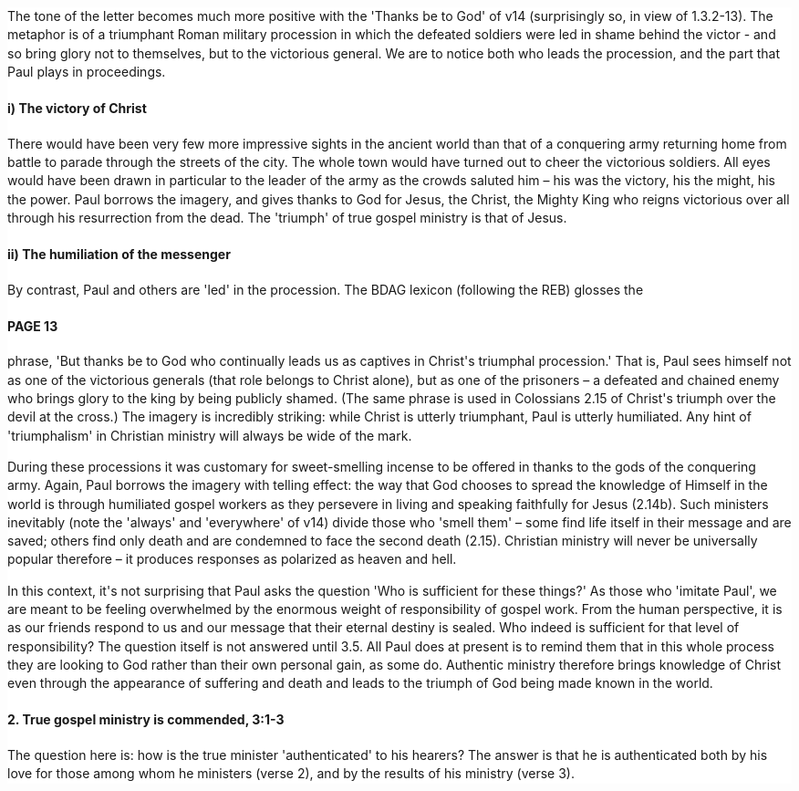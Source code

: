 The tone of the letter becomes much more positive with the 'Thanks be to God' of v14 (surprisingly so, in view of 1.3.2-13). The metaphor is of a triumphant Roman military procession in which the defeated soldiers were led in shame behind the victor - and so bring glory not to themselves, but to the victorious general. We are to notice both who leads the procession, and the part that Paul plays in proceedings.

#### i) The victory of Christ

There would have been very few more impressive sights in the ancient world than that of a conquering army returning home from battle to parade through the streets of the city. The whole town would have turned out to cheer the victorious soldiers. All eyes would have been drawn in particular to the leader of the army as the crowds saluted him – his was the victory, his the might, his the power. Paul borrows the imagery, and gives thanks to God for Jesus, the Christ, the Mighty King who reigns victorious over all through his resurrection from the dead. The 'triumph' of true gospel ministry is that of Jesus.

#### ii) The humiliation of the messenger

By contrast, Paul and others are 'led' in the procession. The BDAG lexicon (following the REB) glosses the

#### PAGE 13

phrase, 'But thanks be to God who continually leads us as captives in Christ's triumphal procession.' That is, Paul sees himself not as one of the victorious generals (that role belongs to Christ alone), but as one of the prisoners – a defeated and chained enemy who brings glory to the king by being publicly shamed. (The same phrase is used in Colossians 2.15 of Christ's triumph over the devil at the cross.) The imagery is incredibly striking: while Christ is utterly triumphant, Paul is utterly humiliated. Any hint of 'triumphalism' in Christian ministry will always be wide of the mark.

During these processions it was customary for sweet-smelling incense to be offered in thanks to the gods of the conquering army. Again, Paul borrows the imagery with telling effect: the way that God chooses to spread the knowledge of Himself in the world is through humiliated gospel workers as they persevere in living and speaking faithfully for Jesus (2.14b). Such ministers inevitably (note the 'always' and 'everywhere' of v14) divide those who 'smell them' – some find life itself in their message and are saved; others find only death and are condemned to face the second death (2.15). Christian ministry will never be universally popular therefore – it produces responses as polarized as heaven and hell.

In this context, it's not surprising that Paul asks the question 'Who is sufficient for these things?' As those who 'imitate Paul', we are meant to be feeling overwhelmed by the enormous weight of responsibility of gospel work. From the human perspective, it is as our friends respond to us and our message that their eternal destiny is sealed. Who indeed is sufficient for that level of responsibility? The question itself is not answered until 3.5. All Paul does at present is to remind them that in this whole process they are looking to God rather than their own personal gain, as some do. Authentic ministry therefore brings knowledge of Christ even through the appearance of suffering and death and leads to the triumph of God being made known in the world.

#### 2. True gospel ministry is commended, 3:1-3

The question here is: how is the true minister 'authenticated' to his hearers? The answer is that he is authenticated both by his love for those among whom he ministers (verse 2), and by the results of his ministry (verse 3).
